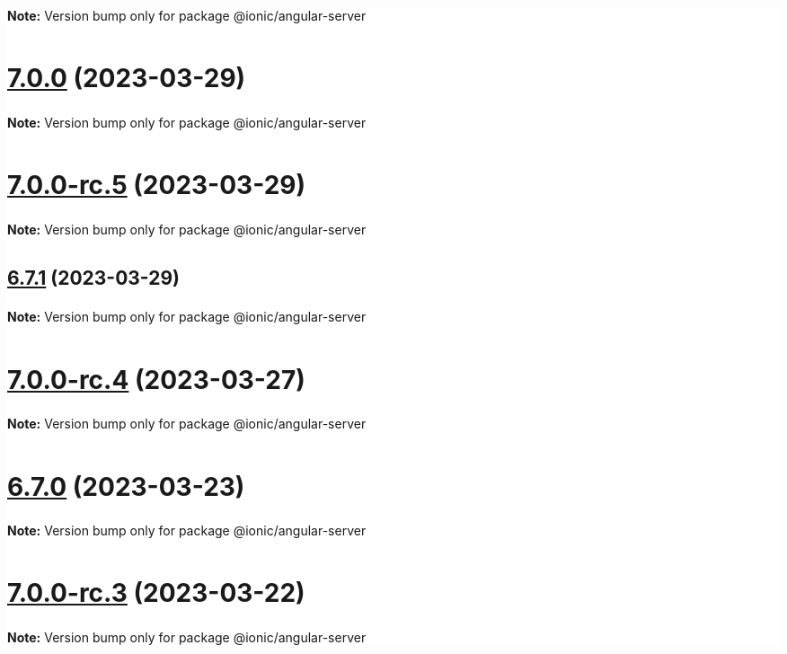 **Note:** Version bump only for package @ionic/angular-server





# [7.0.0](https://github.com/ionic-team/ionic/compare/v7.0.0-rc.5...v7.0.0) (2023-03-29)

**Note:** Version bump only for package @ionic/angular-server





# [7.0.0-rc.5](https://github.com/ionic-team/ionic/compare/v7.0.0-rc.4...v7.0.0-rc.5) (2023-03-29)

**Note:** Version bump only for package @ionic/angular-server





## [6.7.1](https://github.com/ionic-team/ionic/compare/v6.7.0...v6.7.1) (2023-03-29)

**Note:** Version bump only for package @ionic/angular-server





# [7.0.0-rc.4](https://github.com/ionic-team/ionic/compare/v7.0.0-rc.3...v7.0.0-rc.4) (2023-03-27)

**Note:** Version bump only for package @ionic/angular-server





# [6.7.0](https://github.com/ionic-team/ionic/compare/v6.6.3...v6.7.0) (2023-03-23)

**Note:** Version bump only for package @ionic/angular-server





# [7.0.0-rc.3](https://github.com/ionic-team/ionic/compare/v7.0.0-rc.2...v7.0.0-rc.3) (2023-03-22)

**Note:** Version bump only for package @ionic/angular-server




